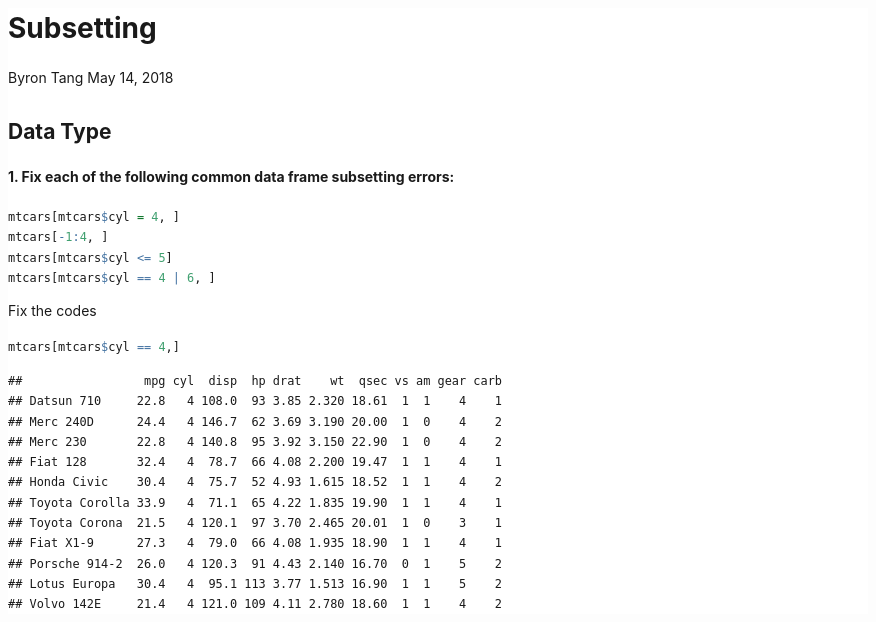 Subsetting
================
Byron Tang
May 14, 2018

Data Type
---------

#### 1. Fix each of the following common data frame subsetting errors:

``` r
mtcars[mtcars$cyl = 4, ]
mtcars[-1:4, ]
mtcars[mtcars$cyl <= 5]
mtcars[mtcars$cyl == 4 | 6, ]
```

Fix the codes

``` r
mtcars[mtcars$cyl == 4,]
```

    ##                 mpg cyl  disp  hp drat    wt  qsec vs am gear carb
    ## Datsun 710     22.8   4 108.0  93 3.85 2.320 18.61  1  1    4    1
    ## Merc 240D      24.4   4 146.7  62 3.69 3.190 20.00  1  0    4    2
    ## Merc 230       22.8   4 140.8  95 3.92 3.150 22.90  1  0    4    2
    ## Fiat 128       32.4   4  78.7  66 4.08 2.200 19.47  1  1    4    1
    ## Honda Civic    30.4   4  75.7  52 4.93 1.615 18.52  1  1    4    2
    ## Toyota Corolla 33.9   4  71.1  65 4.22 1.835 19.90  1  1    4    1
    ## Toyota Corona  21.5   4 120.1  97 3.70 2.465 20.01  1  0    3    1
    ## Fiat X1-9      27.3   4  79.0  66 4.08 1.935 18.90  1  1    4    1
    ## Porsche 914-2  26.0   4 120.3  91 4.43 2.140 16.70  0  1    5    2
    ## Lotus Europa   30.4   4  95.1 113 3.77 1.513 16.90  1  1    5    2
    ## Volvo 142E     21.4   4 121.0 109 4.11 2.780 18.60  1  1    4    2
